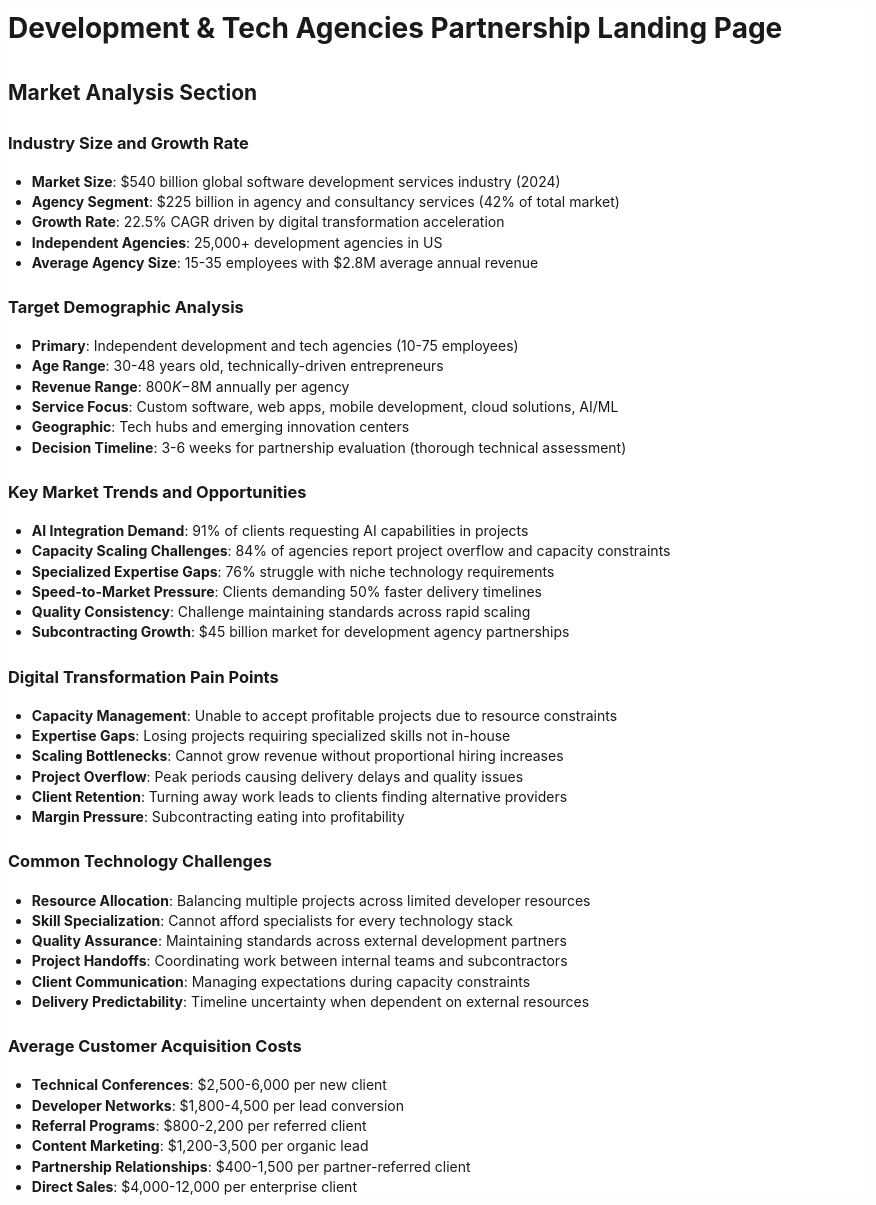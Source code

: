 # Development & Tech Agencies Partnership Landing Page

## Market Analysis Section

### Industry Size and Growth Rate
- **Market Size**: $540 billion global software development services industry (2024)
- **Agency Segment**: $225 billion in agency and consultancy services (42% of total market)
- **Growth Rate**: 22.5% CAGR driven by digital transformation acceleration
- **Independent Agencies**: 25,000+ development agencies in US
- **Average Agency Size**: 15-35 employees with $2.8M average annual revenue

### Target Demographic Analysis
- **Primary**: Independent development and tech agencies (10-75 employees)
- **Age Range**: 30-48 years old, technically-driven entrepreneurs
- **Revenue Range**: $800K-$8M annually per agency
- **Service Focus**: Custom software, web apps, mobile development, cloud solutions, AI/ML
- **Geographic**: Tech hubs and emerging innovation centers
- **Decision Timeline**: 3-6 weeks for partnership evaluation (thorough technical assessment)

### Key Market Trends and Opportunities
- **AI Integration Demand**: 91% of clients requesting AI capabilities in projects
- **Capacity Scaling Challenges**: 84% of agencies report project overflow and capacity constraints
- **Specialized Expertise Gaps**: 76% struggle with niche technology requirements
- **Speed-to-Market Pressure**: Clients demanding 50% faster delivery timelines
- **Quality Consistency**: Challenge maintaining standards across rapid scaling
- **Subcontracting Growth**: $45 billion market for development agency partnerships

### Digital Transformation Pain Points
- **Capacity Management**: Unable to accept profitable projects due to resource constraints
- **Expertise Gaps**: Losing projects requiring specialized skills not in-house
- **Scaling Bottlenecks**: Cannot grow revenue without proportional hiring increases
- **Project Overflow**: Peak periods causing delivery delays and quality issues
- **Client Retention**: Turning away work leads to clients finding alternative providers
- **Margin Pressure**: Subcontracting eating into profitability

### Common Technology Challenges
- **Resource Allocation**: Balancing multiple projects across limited developer resources
- **Skill Specialization**: Cannot afford specialists for every technology stack
- **Quality Assurance**: Maintaining standards across external development partners
- **Project Handoffs**: Coordinating work between internal teams and subcontractors
- **Client Communication**: Managing expectations during capacity constraints
- **Delivery Predictability**: Timeline uncertainty when dependent on external resources

### Average Customer Acquisition Costs
- **Technical Conferences**: $2,500-6,000 per new client
- **Developer Networks**: $1,800-4,500 per lead conversion
- **Referral Programs**: $800-2,200 per referred client
- **Content Marketing**: $1,200-3,500 per organic lead
- **Partnership Relationships**: $400-1,500 per partner-referred client
- **Direct Sales**: $4,000-12,000 per enterprise client
